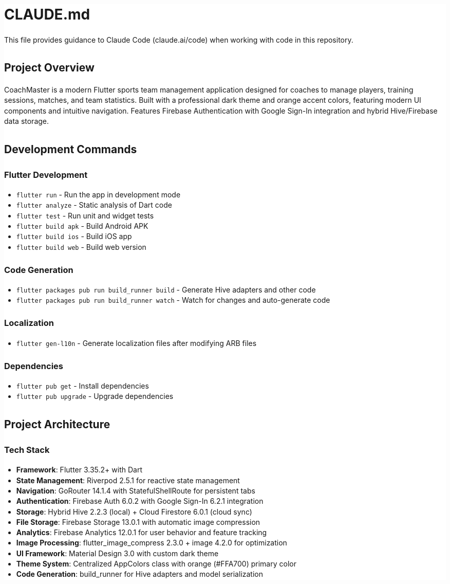 # CLAUDE.md

This file provides guidance to Claude Code (claude.ai/code) when working with code in this repository.

## Project Overview
CoachMaster is a modern Flutter sports team management application designed for coaches to manage players, training sessions, matches, and team statistics. Built with a professional dark theme and orange accent colors, featuring modern UI components and intuitive navigation. Features Firebase Authentication with Google Sign-In integration and hybrid Hive/Firebase data storage.

## Development Commands

### Flutter Development
- `flutter run` - Run the app in development mode
- `flutter analyze` - Static analysis of Dart code
- `flutter test` - Run unit and widget tests
- `flutter build apk` - Build Android APK
- `flutter build ios` - Build iOS app
- `flutter build web` - Build web version

### Code Generation
- `flutter packages pub run build_runner build` - Generate Hive adapters and other code
- `flutter packages pub run build_runner watch` - Watch for changes and auto-generate code

### Localization
- `flutter gen-l10n` - Generate localization files after modifying ARB files

### Dependencies
- `flutter pub get` - Install dependencies
- `flutter pub upgrade` - Upgrade dependencies

## Project Architecture

### Tech Stack
- **Framework**: Flutter 3.35.2+ with Dart
- **State Management**: Riverpod 2.5.1 for reactive state management
- **Navigation**: GoRouter 14.1.4 with StatefulShellRoute for persistent tabs
- **Authentication**: Firebase Auth 6.0.2 with Google Sign-In 6.2.1 integration
- **Storage**: Hybrid Hive 2.2.3 (local) + Cloud Firestore 6.0.1 (cloud sync)
- **File Storage**: Firebase Storage 13.0.1 with automatic image compression
- **Analytics**: Firebase Analytics 12.0.1 for user behavior and feature tracking
- **Image Processing**: flutter_image_compress 2.3.0 + image 4.2.0 for optimization
- **UI Framework**: Material Design 3.0 with custom dark theme
- **Theme System**: Centralized AppColors class with orange (#FFA700) primary color
- **Code Generation**: build_runner for Hive adapters and model serialization
